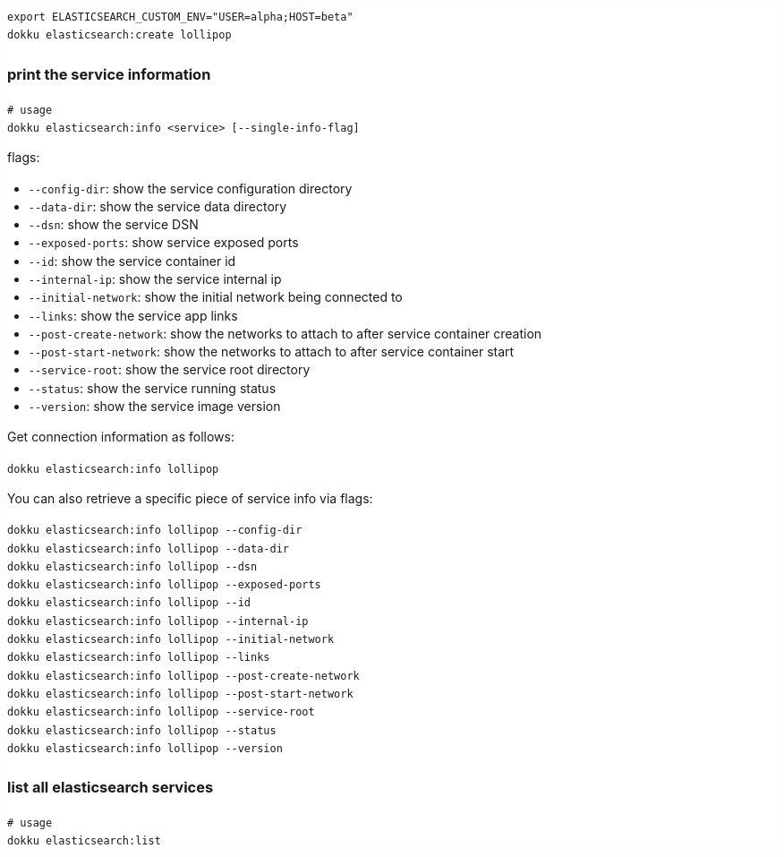```shell
export ELASTICSEARCH_CUSTOM_ENV="USER=alpha;HOST=beta"
dokku elasticsearch:create lollipop
```

### print the service information

```shell
# usage
dokku elasticsearch:info <service> [--single-info-flag]
```

flags:

- `--config-dir`: show the service configuration directory
- `--data-dir`: show the service data directory
- `--dsn`: show the service DSN
- `--exposed-ports`: show service exposed ports
- `--id`: show the service container id
- `--internal-ip`: show the service internal ip
- `--initial-network`: show the initial network being connected to
- `--links`: show the service app links
- `--post-create-network`: show the networks to attach to after service container creation
- `--post-start-network`: show the networks to attach to after service container start
- `--service-root`: show the service root directory
- `--status`: show the service running status
- `--version`: show the service image version

Get connection information as follows:

```shell
dokku elasticsearch:info lollipop
```

You can also retrieve a specific piece of service info via flags:

```shell
dokku elasticsearch:info lollipop --config-dir
dokku elasticsearch:info lollipop --data-dir
dokku elasticsearch:info lollipop --dsn
dokku elasticsearch:info lollipop --exposed-ports
dokku elasticsearch:info lollipop --id
dokku elasticsearch:info lollipop --internal-ip
dokku elasticsearch:info lollipop --initial-network
dokku elasticsearch:info lollipop --links
dokku elasticsearch:info lollipop --post-create-network
dokku elasticsearch:info lollipop --post-start-network
dokku elasticsearch:info lollipop --service-root
dokku elasticsearch:info lollipop --status
dokku elasticsearch:info lollipop --version
```

### list all elasticsearch services

```shell
# usage
dokku elasticsearch:list
```
